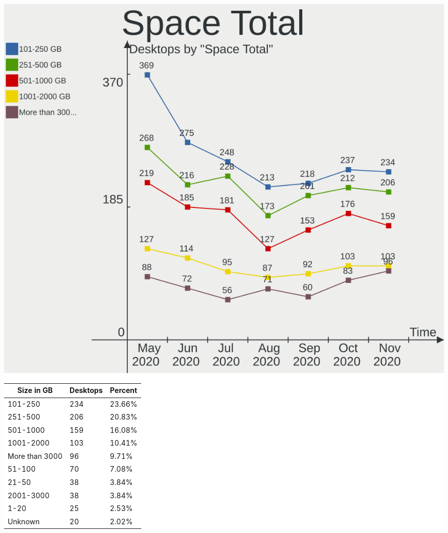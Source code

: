 ![Space Total](./images/line_chart/drive_space_total.svg)

| Size in GB     | Desktops | Percent |
|----------------|----------|---------|
| 101-250        | 234      | 23.66%  |
| 251-500        | 206      | 20.83%  |
| 501-1000       | 159      | 16.08%  |
| 1001-2000      | 103      | 10.41%  |
| More than 3000 | 96       | 9.71%   |
| 51-100         | 70       | 7.08%   |
| 21-50          | 38       | 3.84%   |
| 2001-3000      | 38       | 3.84%   |
| 1-20           | 25       | 2.53%   |
| Unknown        | 20       | 2.02%   |
